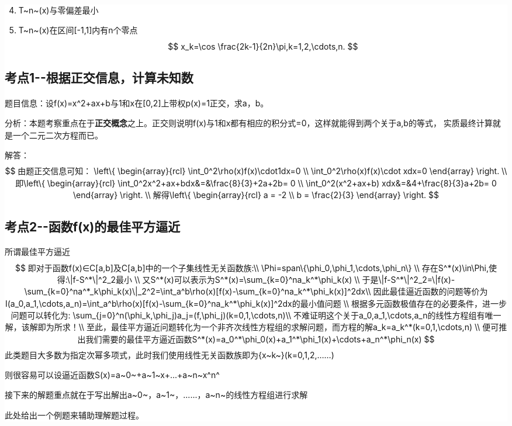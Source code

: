 4. T~n~(x)与零偏差最小

5. T~n~(x)在区间[-1,1]内有n个零点
   $$
   x_k=\cos \frac{2k-1}{2n}\pi,k=1,2,\cdots,n.
   $$
   

## 考点1--根据正交信息，计算未知数

题目信息：设f(x)=x^2+ax+b与1和x在[0,2]上带权p(x)=1正交，求a，b。

分析：本题考察重点在于**正交概念**之上。正交则说明f(x)与1和x都有相应的积分式=0，这样就能得到两个关于a,b的等式， 实质最终计算就是一个二元二次方程而已。

解答：
$$
由题正交信息可知：
\left\{ \begin{array}{rcl}
\int_0^2\rho(x)f(x)\cdot1dx=0 \\
\int_0^2\rho(x)f(x)\cdot xdx=0
\end{array} \right. \\
即\left\{ \begin{array}{rcl}
\int_0^2x^2+ax+bdx&=&\frac{8}{3}+2a+2b= 0 \\
\int_0^2(x^2+ax+b) xdx&=&4+\frac{8}{3}a+2b= 0
\end{array} \right. \\
解得\left\{ \begin{array}{rcl}
a = -2 \\
b = \frac{2}{3}
\end{array} \right.
$$

## 考点2--函数f(x)的最佳平方逼近

所谓最佳平方逼近
$$
即对于函数f(x)∈C[a,b]及C[a,b]中的一个子集线性无关函数族:\\
\Phi=span\{\phi_0,\phi_1,\cdots,\phi_n\} \\
存在S^*(x)\in\Phi,使得:\|f-S^*\|^2_2最小 \\
又S^*(x)可以表示为S^*(x)=\sum_{k=0}^na_k^*\phi_k(x) \\
于是\|f-S^*\|^2_2=\|f(x)-\sum_{k=0}^na^*_k\phi_k(x)\|_2^2=\int_a^b\rho(x)[f(x)-\sum_{k=0}^na_k^*\phi_k(x)]^2dx\\
因此最佳逼近函数的问题等价为I(a_0,a_1,\cdots,a_n)=\int_a^b\rho(x)[f(x)-\sum_{k=0}^na_k^*\phi_k(x)]^2dx的最小值问题 \\
根据多元函数极值存在的必要条件，进一步问题可以转化为: \sum_{j=0}^n(\phi_k,\phi_j)a_j=(f,\phi_j)(k=0,1,\cdots,n)\\
不难证明这个关于a_0,a_1,\cdots,a_n的线性方程组有唯一解，该解即为所求！\\
至此，最佳平方逼近问题转化为一个非齐次线性方程组的求解问题，而方程的解a_k=a_k^*(k=0,1,\cdots,n) \\
便可推出我们需要的最佳平方逼近函数S^*(x)=a_0^*\phi_0(x)+a_1^*\phi_1(x)+\cdots+a_n^*\phi_n(x)
$$
此类题目大多数为指定次幂多项式，此时我们使用线性无关函数族即为{x~k~}(k=0,1,2,……)

则很容易可以设逼近函数S(x)=a~0~+a~1~x+...+a~n~x^n^

接下来的解题重点就在于写出解出a~0~，a~1~，......，a~n~的线性方程组进行求解

此处给出一个例题来辅助理解题过程。
